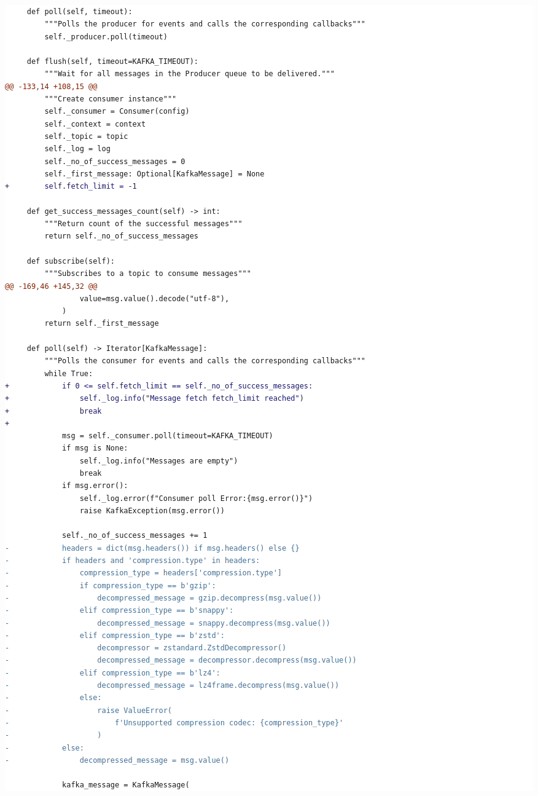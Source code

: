 ```diff
     def poll(self, timeout):
         """Polls the producer for events and calls the corresponding callbacks"""
         self._producer.poll(timeout)
 
     def flush(self, timeout=KAFKA_TIMEOUT):
         """Wait for all messages in the Producer queue to be delivered."""
@@ -133,14 +108,15 @@
         """Create consumer instance"""
         self._consumer = Consumer(config)
         self._context = context
         self._topic = topic
         self._log = log
         self._no_of_success_messages = 0
         self._first_message: Optional[KafkaMessage] = None
+        self.fetch_limit = -1
 
     def get_success_messages_count(self) -> int:
         """Return count of the successful messages"""
         return self._no_of_success_messages
 
     def subscribe(self):
         """Subscribes to a topic to consume messages"""
@@ -169,46 +145,32 @@
                 value=msg.value().decode("utf-8"),
             )
         return self._first_message
 
     def poll(self) -> Iterator[KafkaMessage]:
         """Polls the consumer for events and calls the corresponding callbacks"""
         while True:
+            if 0 <= self.fetch_limit == self._no_of_success_messages:
+                self._log.info("Message fetch fetch_limit reached")
+                break
+
             msg = self._consumer.poll(timeout=KAFKA_TIMEOUT)
             if msg is None:
                 self._log.info("Messages are empty")
                 break
             if msg.error():
                 self._log.error(f"Consumer poll Error:{msg.error()}")
                 raise KafkaException(msg.error())
 
             self._no_of_success_messages += 1
-            headers = dict(msg.headers()) if msg.headers() else {}
-            if headers and 'compression.type' in headers:
-                compression_type = headers['compression.type']
-                if compression_type == b'gzip':
-                    decompressed_message = gzip.decompress(msg.value())
-                elif compression_type == b'snappy':
-                    decompressed_message = snappy.decompress(msg.value())
-                elif compression_type == b'zstd':
-                    decompressor = zstandard.ZstdDecompressor()
-                    decompressed_message = decompressor.decompress(msg.value())
-                elif compression_type == b'lz4':
-                    decompressed_message = lz4frame.decompress(msg.value())
-                else:
-                    raise ValueError(
-                        f'Unsupported compression codec: {compression_type}'
-                    )
-            else:
-                decompressed_message = msg.value()
 
             kafka_message = KafkaMessage(
```